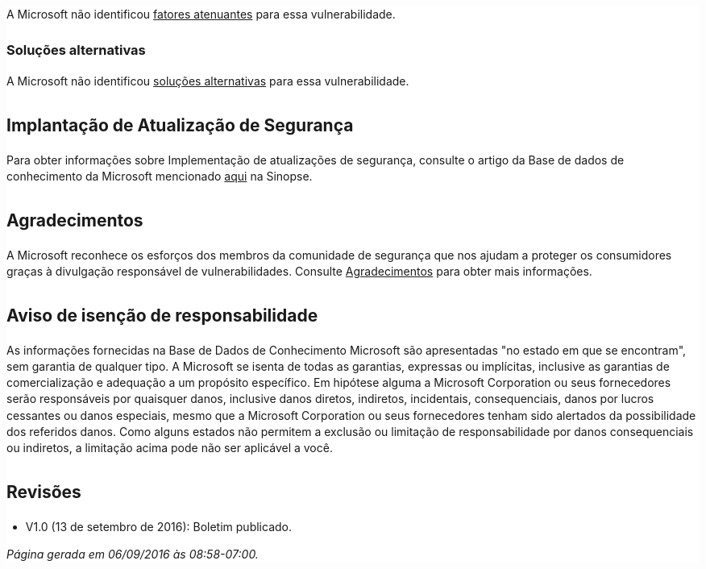 A Microsoft não identificou [fatores atenuantes](https://technet.microsoft.com/pt-br/library/security/dn848375.aspx) para essa vulnerabilidade.
  
### Soluções alternativas
  
A Microsoft não identificou [soluções alternativas](https://technet.microsoft.com/pt-br/library/security/dn848375.aspx) para essa vulnerabilidade.
  
Implantação de Atualização de Segurança  
---------------------------------------
  
<span id="sectionToggle4"></span>
Para obter informações sobre Implementação de atualizações de segurança, consulte o artigo da Base de dados de conhecimento da Microsoft mencionado [aqui](#kbarticle) na Sinopse.
  
Agradecimentos  
--------------
  
<span id="sectionToggle5"></span>
A Microsoft reconhece os esforços dos membros da comunidade de segurança que nos ajudam a proteger os consumidores graças à divulgação responsável de vulnerabilidades. Consulte [Agradecimentos](https://technet.microsoft.com/pt-br/library/security/mt674627.aspx) para obter mais informações.
  
Aviso de isenção de responsabilidade  
------------------------------------
  
<span id="sectionToggle6"></span>
As informações fornecidas na Base de Dados de Conhecimento Microsoft são apresentadas "no estado em que se encontram", sem garantia de qualquer tipo. A Microsoft se isenta de todas as garantias, expressas ou implícitas, inclusive as garantias de comercialização e adequação a um propósito específico. Em hipótese alguma a Microsoft Corporation ou seus fornecedores serão responsáveis por quaisquer danos, inclusive danos diretos, indiretos, incidentais, consequenciais, danos por lucros cessantes ou danos especiais, mesmo que a Microsoft Corporation ou seus fornecedores tenham sido alertados da possibilidade dos referidos danos. Como alguns estados não permitem a exclusão ou limitação de responsabilidade por danos consequenciais ou indiretos, a limitação acima pode não ser aplicável a você.
  
Revisões  
--------
  
<span id="sectionToggle7"></span>
-   V1.0 (13 de setembro de 2016): Boletim publicado.
  
*Página gerada em 06/09/2016 às 08:58-07:00.*
